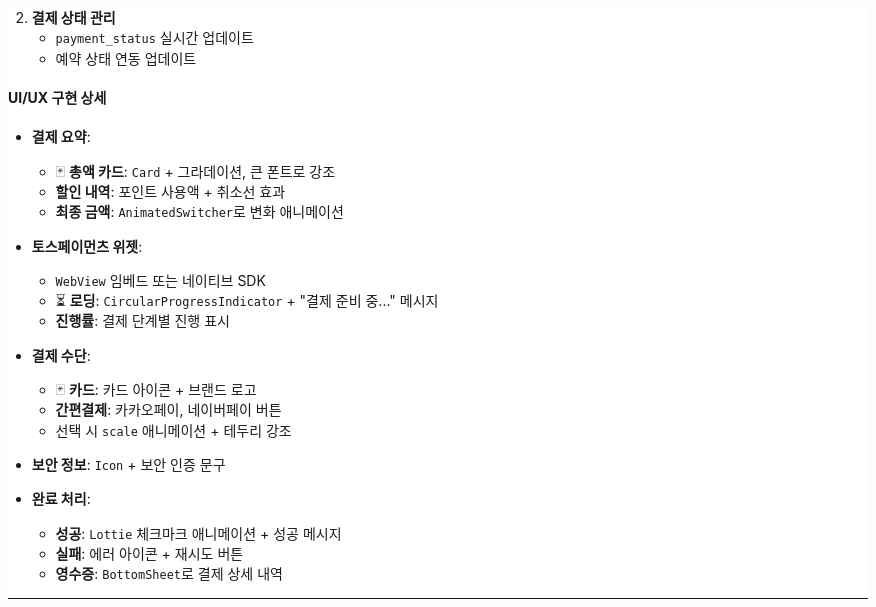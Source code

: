 2. **결제 상태 관리**
   - `payment_status` 실시간 업데이트
   - 예약 상태 연동 업데이트

#### **UI/UX 구현 상세**
- **결제 요약**:
  - 🃏 **총액 카드**: `Card` + 그라데이션, 큰 폰트로 강조
  - **할인 내역**: 포인트 사용액 + 취소선 효과
  - **최종 금액**: `AnimatedSwitcher`로 변화 애니메이션

- **토스페이먼츠 위젯**:
  - `WebView` 임베드 또는 네이티브 SDK
  - ⏳ **로딩**: `CircularProgressIndicator` + "결제 준비 중..." 메시지
  - **진행률**: 결제 단계별 진행 표시

- **결제 수단**:
  - 🃏 **카드**: 카드 아이콘 + 브랜드 로고
  - **간편결제**: 카카오페이, 네이버페이 버튼
  - 선택 시 `scale` 애니메이션 + 테두리 강조

- **보안 정보**: `Icon` + 보안 인증 문구

- **완료 처리**:
  - **성공**: `Lottie` 체크마크 애니메이션 + 성공 메시지
  - **실패**: 에러 아이콘 + 재시도 버튼
  - **영수증**: `BottomSheet`로 결제 상세 내역


---

